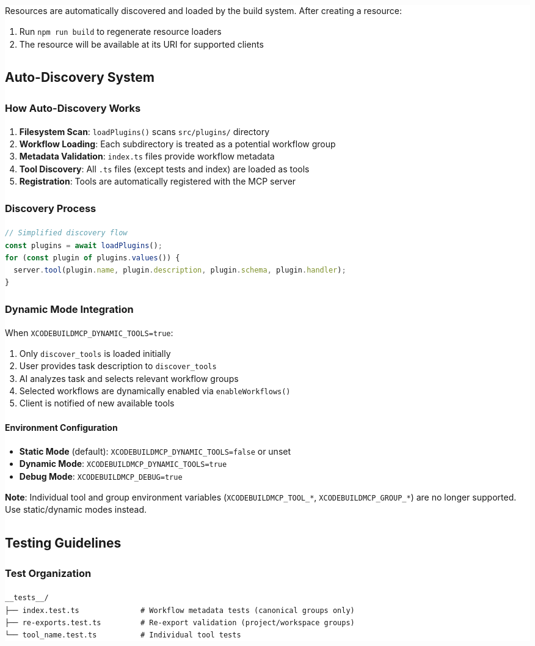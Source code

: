 Resources are automatically discovered and loaded by the build system. After creating a resource:

1. Run `npm run build` to regenerate resource loaders
2. The resource will be available at its URI for supported clients

## Auto-Discovery System

### How Auto-Discovery Works

1. **Filesystem Scan**: `loadPlugins()` scans `src/plugins/` directory
2. **Workflow Loading**: Each subdirectory is treated as a potential workflow group
3. **Metadata Validation**: `index.ts` files provide workflow metadata
4. **Tool Discovery**: All `.ts` files (except tests and index) are loaded as tools
5. **Registration**: Tools are automatically registered with the MCP server

### Discovery Process

```typescript
// Simplified discovery flow
const plugins = await loadPlugins();
for (const plugin of plugins.values()) {
  server.tool(plugin.name, plugin.description, plugin.schema, plugin.handler);
}
```

### Dynamic Mode Integration

When `XCODEBUILDMCP_DYNAMIC_TOOLS=true`:

1. Only `discover_tools` is loaded initially
2. User provides task description to `discover_tools`
3. AI analyzes task and selects relevant workflow groups
4. Selected workflows are dynamically enabled via `enableWorkflows()`
5. Client is notified of new available tools

#### Environment Configuration

- **Static Mode** (default): `XCODEBUILDMCP_DYNAMIC_TOOLS=false` or unset
- **Dynamic Mode**: `XCODEBUILDMCP_DYNAMIC_TOOLS=true`
- **Debug Mode**: `XCODEBUILDMCP_DEBUG=true`

**Note**: Individual tool and group environment variables (`XCODEBUILDMCP_TOOL_*`, `XCODEBUILDMCP_GROUP_*`) are no longer supported. Use static/dynamic modes instead.

## Testing Guidelines

### Test Organization

```
__tests__/
├── index.test.ts              # Workflow metadata tests (canonical groups only)
├── re-exports.test.ts         # Re-export validation (project/workspace groups)
└── tool_name.test.ts          # Individual tool tests
```
